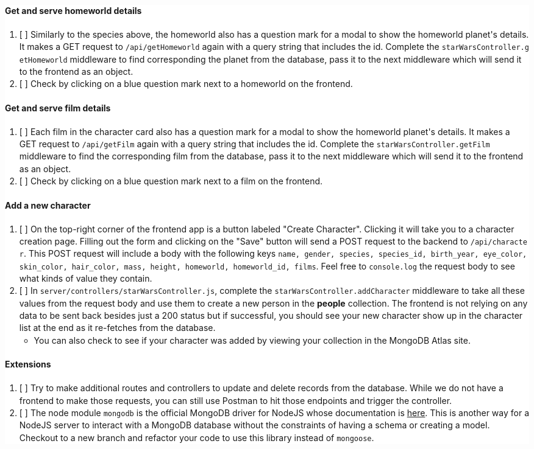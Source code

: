 #### Get and serve homeworld details

1. [ ] Similarly to the species above, the homeworld also has a question mark for a modal to show the homeworld planet's details. It makes a GET request to `/api/getHomeworld` again with a query string that includes the id. Complete the `starWarsController.getHomeworld` middleware to find corresponding the planet from the database, pass it to the next middleware which will send it to the frontend as an object.
1. [ ] Check by clicking on a blue question mark next to a homeworld on the frontend.

#### Get and serve film details

1. [ ] Each film in the character card also has a question mark for a modal to show the homeworld planet's details. It makes a GET request to `/api/getFilm` again with a query string that includes the id. Complete the `starWarsController.getFilm` middleware to find the corresponding film from the database, pass it to the next middleware which will send it to the frontend as an object.
1. [ ] Check by clicking on a blue question mark next to a film on the frontend.

#### Add a new character

1. [ ] On the top-right corner of the frontend app is a button labeled "Create Character". Clicking it will take you to a character creation page. Filling out the form and clicking on the "Save" button will send a POST request to the backend to `/api/character`. This POST request will include a body with the following keys `name, gender, species, species_id, birth_year, eye_color, skin_color, hair_color, mass, height, homeworld, homeworld_id, films`. Feel free to `console.log` the request body to see what kinds of value they contain.
1. [ ] In `server/controllers/starWarsController.js`, complete the `starWarsController.addCharacter` middleware to take all these values from the request body and use them to create a new person in the **people** collection. The frontend is not relying on any data to be sent back besides just a 200 status but if successful, you should see your new character show up in the character list at the end as it re-fetches from the database.
   - You can also check to see if your character was added by viewing your collection in the MongoDB Atlas site.

#### Extensions

1. [ ] Try to make additional routes and controllers to update and delete records from the database. While we do not have a frontend to make those requests, you can still use Postman to hit those endpoints and trigger the controller.
1. [ ] The node module `mongodb` is the official MongoDB driver for NodeJS whose documentation is [here](https://mongodb.github.io/node-mongodb-native/3.3/). This is another way for a NodeJS server to interact with a MongoDB database without the constraints of having a schema or creating a model. Checkout to a new branch and refactor your code to use this library instead of `mongoose`.
